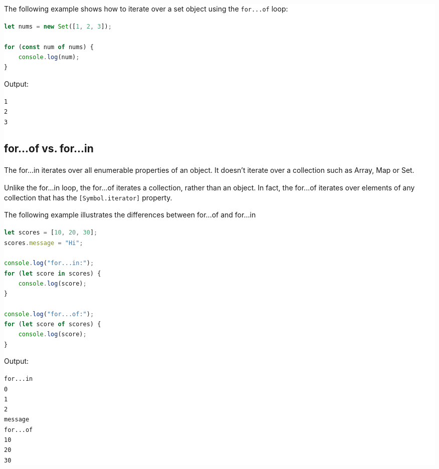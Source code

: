 The following example shows how to iterate over a set object using the `for...of` loop:

```js
let nums = new Set([1, 2, 3]);

for (const num of nums) {
    console.log(num);
}
```

Output:

```
1
2
3
```

## for...of vs. for...in

The for...in iterates over all enumerable properties of an object. It doesn’t iterate over a collection such as Array, Map or Set.

Unlike the for...in loop, the for...of iterates a collection, rather than an object. In fact, the for...of iterates over elements of any collection that has the `[Symbol.iterator]` property.

The following example illustrates the differences between for...of and for...in

```js
let scores = [10, 20, 30];
scores.message = "Hi";

console.log("for...in:");
for (let score in scores) {
    console.log(score);
}

console.log("for...of:");
for (let score of scores) {
    console.log(score);
}
```

Output:

```
for...in
0
1
2
message
for...of
10
20
30
```
